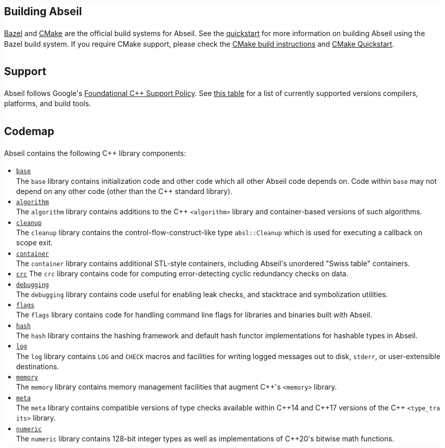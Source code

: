 <a name="build"></a>
## Building Abseil

[Bazel](https://bazel.build) and [CMake](https://cmake.org/) are the official
build systems for Abseil.
See the [quickstart](https://abseil.io/docs/cpp/quickstart) for more information
on building Abseil using the Bazel build system.
If you require CMake support, please check the [CMake build
instructions](CMake/README.md) and [CMake
Quickstart](https://abseil.io/docs/cpp/quickstart-cmake).

<a name="support"></a>
## Support

Abseil follows Google's [Foundational C++ Support
Policy](https://opensource.google/documentation/policies/cplusplus-support). See
[this
table](https://github.com/google/oss-policies-info/blob/main/foundational-cxx-support-matrix.md)
for a list of currently supported versions compilers, platforms, and build
tools.

<a name="codemap"></a>
## Codemap

Abseil contains the following C++ library components:

* [`base`](absl/base/)
  <br /> The `base` library contains initialization code and other code which
  all other Abseil code depends on. Code within `base` may not depend on any
  other code (other than the C++ standard library).
* [`algorithm`](absl/algorithm/)
  <br /> The `algorithm` library contains additions to the C++ `<algorithm>`
  library and container-based versions of such algorithms.
* [`cleanup`](absl/cleanup/)
  <br /> The `cleanup` library contains the control-flow-construct-like type
  `absl::Cleanup` which is used for executing a callback on scope exit.
* [`container`](absl/container/)
  <br /> The `container` library contains additional STL-style containers,
  including Abseil's unordered "Swiss table" containers.
* [`crc`](absl/crc/) The `crc` library contains code for
  computing error-detecting cyclic redundancy checks on data.
* [`debugging`](absl/debugging/)
  <br /> The `debugging` library contains code useful for enabling leak
  checks, and stacktrace and symbolization utilities.
* [`flags`](absl/flags/)
  <br /> The `flags` library contains code for handling command line flags for
  libraries and binaries built with Abseil.
* [`hash`](absl/hash/)
  <br /> The `hash` library contains the hashing framework and default hash
  functor implementations for hashable types in Abseil.
* [`log`](absl/log/)
  <br /> The `log` library contains `LOG` and `CHECK` macros and facilities
  for writing logged messages out to disk, `stderr`, or user-extensible
  destinations.
* [`memory`](absl/memory/)
  <br /> The `memory` library contains memory management facilities that augment
  C++'s `<memory>` library.
* [`meta`](absl/meta/)
  <br /> The `meta` library contains compatible versions of type checks
  available within C++14 and C++17 versions of the C++ `<type_traits>` library.
* [`numeric`](absl/numeric/)
  <br /> The `numeric` library contains 128-bit integer types as well as
  implementations of C++20's bitwise math functions.